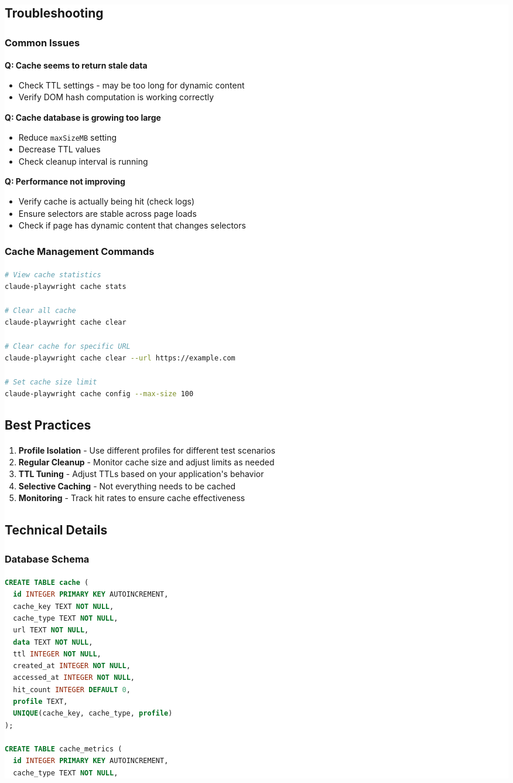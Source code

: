 ## Troubleshooting

### Common Issues

**Q: Cache seems to return stale data**
- Check TTL settings - may be too long for dynamic content
- Verify DOM hash computation is working correctly

**Q: Cache database is growing too large**
- Reduce `maxSizeMB` setting
- Decrease TTL values
- Check cleanup interval is running

**Q: Performance not improving**
- Verify cache is actually being hit (check logs)
- Ensure selectors are stable across page loads
- Check if page has dynamic content that changes selectors

### Cache Management Commands

```bash
# View cache statistics
claude-playwright cache stats

# Clear all cache
claude-playwright cache clear

# Clear cache for specific URL
claude-playwright cache clear --url https://example.com

# Set cache size limit
claude-playwright cache config --max-size 100
```

## Best Practices

1. **Profile Isolation** - Use different profiles for different test scenarios
2. **Regular Cleanup** - Monitor cache size and adjust limits as needed
3. **TTL Tuning** - Adjust TTLs based on your application's behavior
4. **Selective Caching** - Not everything needs to be cached
5. **Monitoring** - Track hit rates to ensure cache effectiveness

## Technical Details

### Database Schema

```sql
CREATE TABLE cache (
  id INTEGER PRIMARY KEY AUTOINCREMENT,
  cache_key TEXT NOT NULL,
  cache_type TEXT NOT NULL,
  url TEXT NOT NULL,
  data TEXT NOT NULL,
  ttl INTEGER NOT NULL,
  created_at INTEGER NOT NULL,
  accessed_at INTEGER NOT NULL,
  hit_count INTEGER DEFAULT 0,
  profile TEXT,
  UNIQUE(cache_key, cache_type, profile)
);

CREATE TABLE cache_metrics (
  id INTEGER PRIMARY KEY AUTOINCREMENT,
  cache_type TEXT NOT NULL,
```